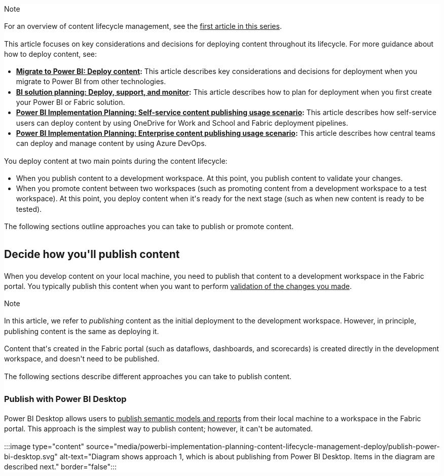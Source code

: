 > [!NOTE]
> For an overview of content lifecycle management, see the [first article in this series](powerbi-implementation-planning-content-lifecycle-management-overview.md).
>
> This article focuses on key considerations and decisions for deploying content throughout its lifecycle. For more guidance about how to deploy content, see:
>
> - **[Migrate to Power BI: Deploy content](powerbi-migration-deploy-support-monitor.md):** This article describes key considerations and decisions for deployment when you migrate to Power BI from other technologies.
> - **[BI solution planning: Deploy, support, and monitor](powerbi-implementation-planning-bi-strategy-bi-solution-planning.md#step-5-deploy-support-and-monitor):** This article describes how to plan for deployment when you first create your Power BI or Fabric solution.
> - **[Power BI Implementation Planning: Self-service content publishing usage scenario](powerbi-implementation-planning-usage-scenario-self-service-content-publishing.md):** This article describes how self-service users can deploy content by using OneDrive for Work and School and Fabric deployment pipelines.
> - **[Power BI Implementation Planning: Enterprise content publishing usage scenario](powerbi-implementation-planning-usage-scenario-enterprise-content-publishing.md):** This article describes how central teams can deploy and manage content by using Azure DevOps.

You deploy content at two main points during the content lifecycle:

- When you publish content to a development workspace. At this point, you publish content to validate your changes.
- When you promote content between two workspaces (such as promoting content from a development workspace to a test workspace). At this point, you deploy content when it's ready for the next stage (such as when new content is ready to be tested).

The following sections outline approaches you can take to publish or promote content.

## Decide how you'll publish content

When you develop content on your local machine, you need to publish that content to a development workspace in the Fabric portal. You typically publish this content when you want to perform [validation of the changes you made](powerbi-implementation-planning-content-lifecycle-management-validate.md).

> [!NOTE]
> In this article, we refer to _publishing_ content as the initial deployment to the development workspace. However, in principle, publishing content is the same as deploying it.
>
> Content that's created in the Fabric portal (such as dataflows, dashboards, and scorecards) is created directly in the development workspace, and doesn't need to be published.

The following sections describe different approaches you can take to publish content.

### Publish with Power BI Desktop

Power BI Desktop allows users to [publish semantic models and reports](../create-reports/desktop-upload-desktop-files.md) from their local machine to a workspace in the Fabric portal. This approach is the simplest way to publish content; however, it can't be automated.

:::image type="content" source="media/powerbi-implementation-planning-content-lifecycle-management-deploy/publish-power-bi-desktop.svg" alt-text="Diagram shows approach 1, which is about publishing from Power BI Desktop. Items in the diagram are described next." border="false":::
